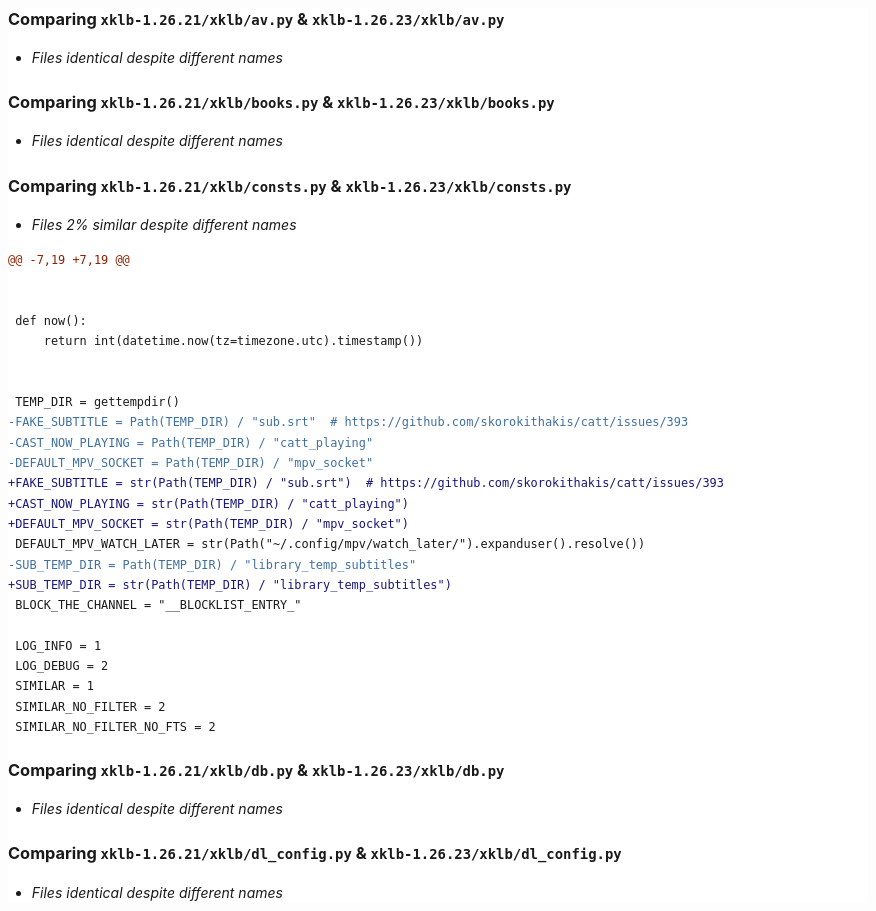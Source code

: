 ### Comparing `xklb-1.26.21/xklb/av.py` & `xklb-1.26.23/xklb/av.py`

 * *Files identical despite different names*

### Comparing `xklb-1.26.21/xklb/books.py` & `xklb-1.26.23/xklb/books.py`

 * *Files identical despite different names*

### Comparing `xklb-1.26.21/xklb/consts.py` & `xklb-1.26.23/xklb/consts.py`

 * *Files 2% similar despite different names*

```diff
@@ -7,19 +7,19 @@
 
 
 def now():
     return int(datetime.now(tz=timezone.utc).timestamp())
 
 
 TEMP_DIR = gettempdir()
-FAKE_SUBTITLE = Path(TEMP_DIR) / "sub.srt"  # https://github.com/skorokithakis/catt/issues/393
-CAST_NOW_PLAYING = Path(TEMP_DIR) / "catt_playing"
-DEFAULT_MPV_SOCKET = Path(TEMP_DIR) / "mpv_socket"
+FAKE_SUBTITLE = str(Path(TEMP_DIR) / "sub.srt")  # https://github.com/skorokithakis/catt/issues/393
+CAST_NOW_PLAYING = str(Path(TEMP_DIR) / "catt_playing")
+DEFAULT_MPV_SOCKET = str(Path(TEMP_DIR) / "mpv_socket")
 DEFAULT_MPV_WATCH_LATER = str(Path("~/.config/mpv/watch_later/").expanduser().resolve())
-SUB_TEMP_DIR = Path(TEMP_DIR) / "library_temp_subtitles"
+SUB_TEMP_DIR = str(Path(TEMP_DIR) / "library_temp_subtitles")
 BLOCK_THE_CHANNEL = "__BLOCKLIST_ENTRY_"
 
 LOG_INFO = 1
 LOG_DEBUG = 2
 SIMILAR = 1
 SIMILAR_NO_FILTER = 2
 SIMILAR_NO_FILTER_NO_FTS = 2
```

### Comparing `xklb-1.26.21/xklb/db.py` & `xklb-1.26.23/xklb/db.py`

 * *Files identical despite different names*

### Comparing `xklb-1.26.21/xklb/dl_config.py` & `xklb-1.26.23/xklb/dl_config.py`

 * *Files identical despite different names*
